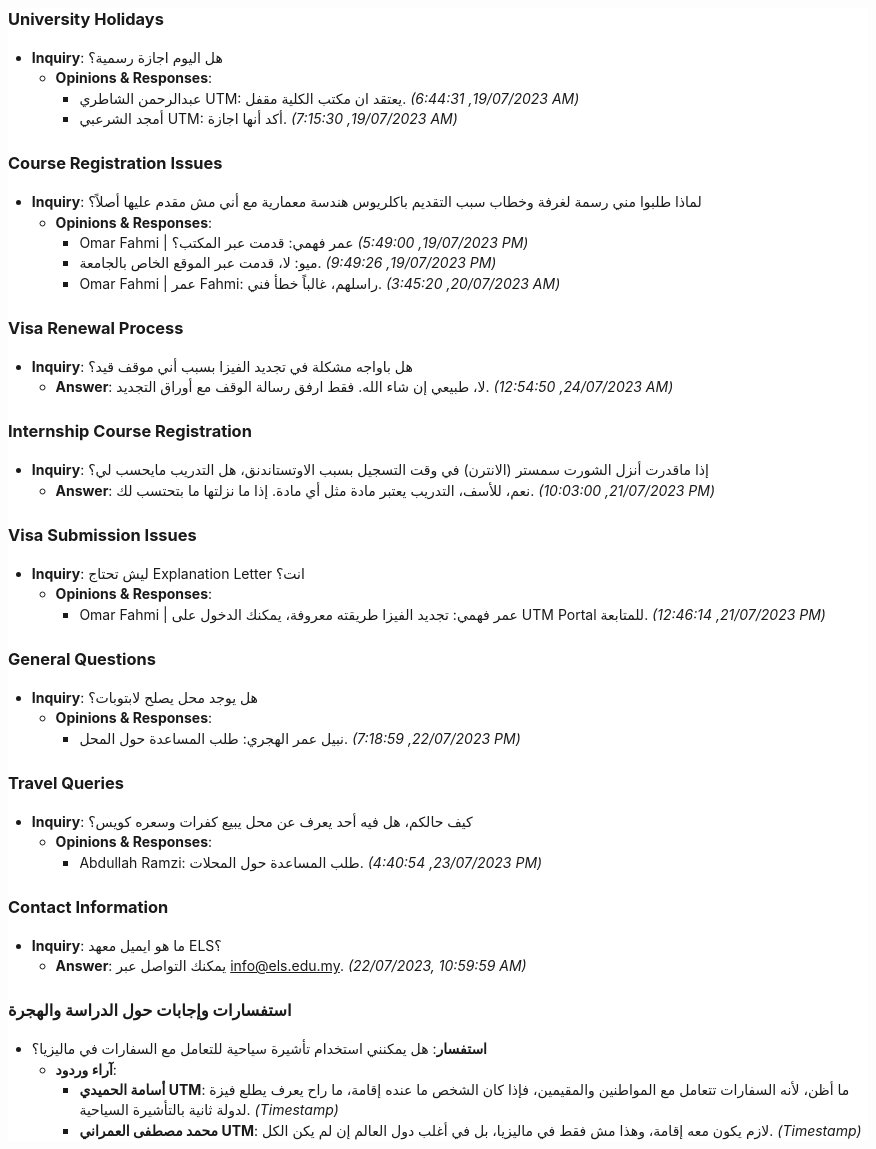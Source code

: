 ### University Holidays
- **Inquiry**: هل اليوم اجازة رسمية؟
  - **Opinions & Responses**:
    - عبدالرحمن الشاطري UTM: يعتقد ان مكتب الكلية مقفل. *(19/07/2023, 6:44:31 AM)*
    - أمجد الشرعبي UTM: أكد أنها اجازة. *(19/07/2023, 7:15:30 AM)*

### Course Registration Issues
- **Inquiry**: لماذا طلبوا مني رسمة لغرفة وخطاب سبب التقديم باكلريوس هندسة معمارية مع أني مش مقدم عليها أصلاً؟
  - **Opinions & Responses**:
    - Omar Fahmi | عمر فهمي: قدمت عبر المكتب؟ *(19/07/2023, 5:49:00 PM)*
    - ميو: لا، قدمت عبر الموقع الخاص بالجامعة. *(19/07/2023, 9:49:26 PM)*
    - Omar Fahmi | عمر Fahmi: راسلهم، غالباً خطأ فني. *(20/07/2023, 3:45:20 AM)*

### Visa Renewal Process
- **Inquiry**: هل باواجه مشكلة في تجديد الفيزا بسبب أني موقف قيد؟
  - **Answer**: لا، طبيعي إن شاء الله. فقط ارفق رسالة الوقف مع أوراق التجديد. *(24/07/2023, 12:54:50 AM)*

### Internship Course Registration
- **Inquiry**: إذا ماقدرت أنزل الشورت سمستر (الانترن) في وقت التسجيل بسبب الاوتستاندنق، هل التدريب مايحسب لي؟
  - **Answer**: نعم، للأسف، التدريب يعتبر مادة مثل أي مادة. إذا ما نزلتها ما بتحتسب لك. *(21/07/2023, 10:03:00 PM)*

### Visa Submission Issues
- **Inquiry**: ليش تحتاج Explanation Letter انت؟
  - **Opinions & Responses**:
    - Omar Fahmi | عمر فهمي: تجديد الفيزا طريقته معروفة، يمكنك الدخول على UTM Portal للمتابعة. *(21/07/2023, 12:46:14 PM)*

### General Questions
- **Inquiry**: هل يوجد محل يصلح لابتوبات؟
  - **Opinions & Responses**:
    - نبيل عمر الهجري: طلب المساعدة حول المحل. *(22/07/2023, 7:18:59 PM)*

### Travel Queries
- **Inquiry**: كيف حالكم، هل فيه أحد يعرف عن محل يبيع كفرات وسعره كويس؟
  - **Opinions & Responses**:
    - Abdullah Ramzi: طلب المساعدة حول المحلات. *(23/07/2023, 4:40:54 PM)*

### Contact Information
- **Inquiry**: ما هو ايميل معهد ELS؟
  - **Answer**: يمكنك التواصل عبر info@els.edu.my. *(22/07/2023, 10:59:59 AM)*
### استفسارات وإجابات حول الدراسة والهجرة
- **استفسار**: هل يمكنني استخدام تأشيرة سياحية للتعامل مع السفارات في ماليزيا؟
  - **آراء وردود**:
    - **أسامة الحميدي UTM**: ما أظن، لأنه السفارات تتعامل مع المواطنين والمقيمين، فإذا كان الشخص ما عنده إقامة، ما راح يعرف يطلع فيزة لدولة ثانية بالتأشيرة السياحية. *(Timestamp)*
    - **محمد مصطفى العمراني UTM**: لازم يكون معه إقامة، وهذا مش فقط في ماليزيا، بل في أغلب دول العالم إن لم يكن الكل. *(Timestamp)*
